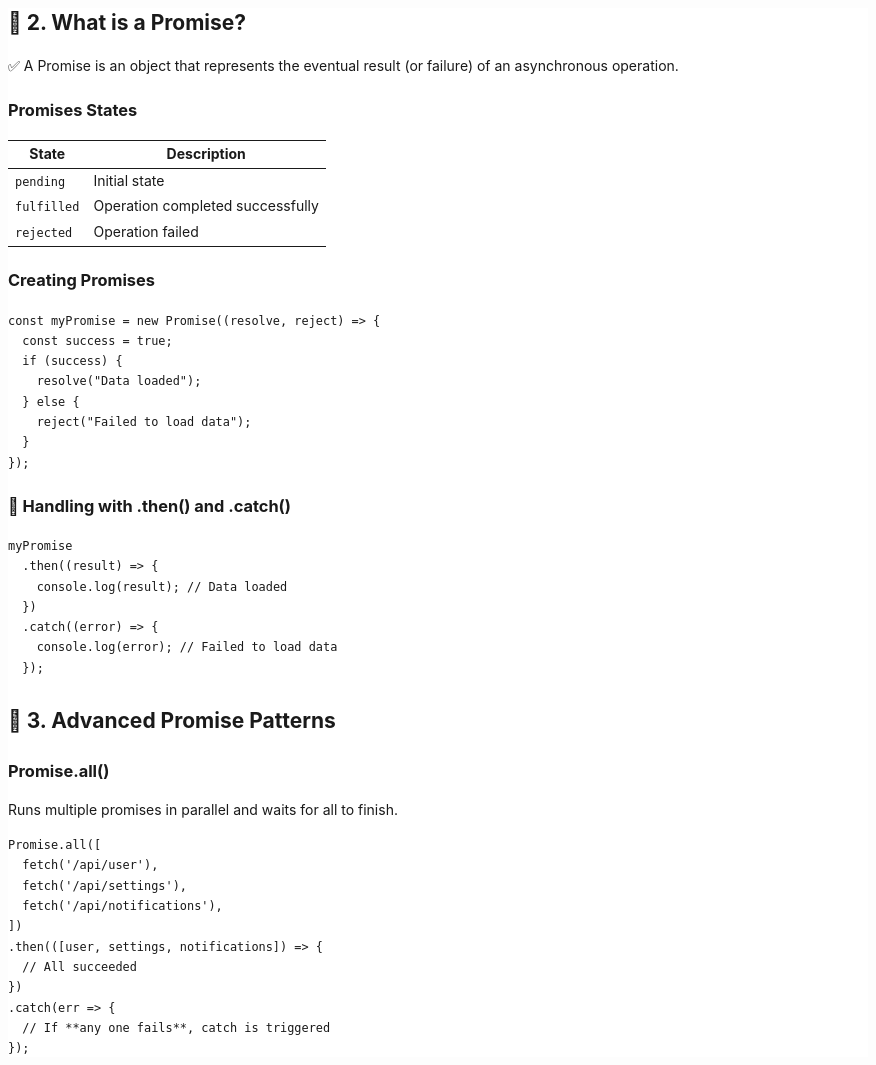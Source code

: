 ## 🚀 2. What is a Promise?
✅ A Promise is an object that represents the eventual result (or failure) of an asynchronous operation.

### Promises States
| State       | Description                      |
| ----------- | -------------------------------- |
| `pending`   | Initial state                    |
| `fulfilled` | Operation completed successfully |
| `rejected`  | Operation failed                 |

### Creating Promises
```
const myPromise = new Promise((resolve, reject) => {
  const success = true;
  if (success) {
    resolve("Data loaded");
  } else {
    reject("Failed to load data");
  }
});
```

### 🧭 Handling with .then() and .catch()
```
myPromise
  .then((result) => {
    console.log(result); // Data loaded
  })
  .catch((error) => {
    console.log(error); // Failed to load data
  });
```

## 🧵 3. Advanced Promise Patterns
### Promise.all()
Runs multiple promises in parallel and waits for all to finish.
```
Promise.all([
  fetch('/api/user'),
  fetch('/api/settings'),
  fetch('/api/notifications'),
])
.then(([user, settings, notifications]) => {
  // All succeeded
})
.catch(err => {
  // If **any one fails**, catch is triggered
});
```
